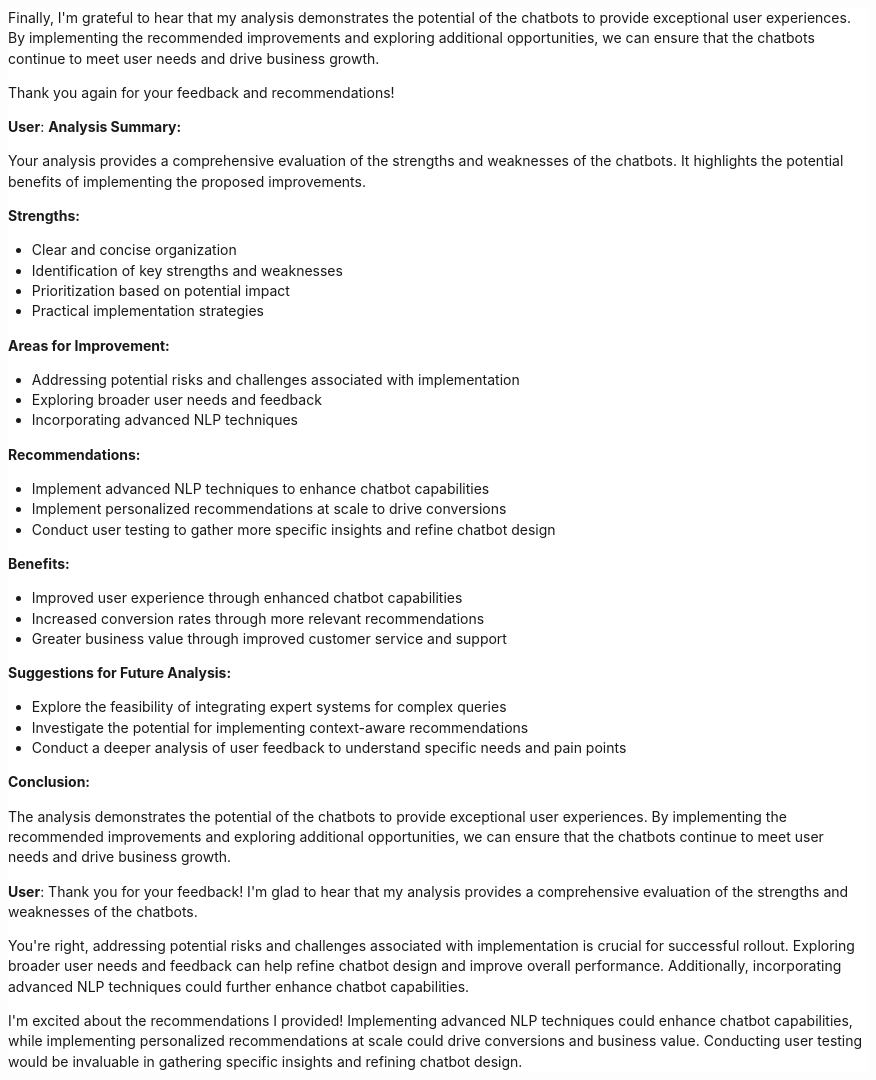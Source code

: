 Finally, I'm grateful to hear that my analysis demonstrates the potential of the chatbots to provide exceptional user experiences. By implementing the recommended improvements and exploring additional opportunities, we can ensure that the chatbots continue to meet user needs and drive business growth.

Thank you again for your feedback and recommendations!

**User**: **Analysis Summary:**

Your analysis provides a comprehensive evaluation of the strengths and weaknesses of the chatbots. It highlights the potential benefits of implementing the proposed improvements.

**Strengths:**

* Clear and concise organization
* Identification of key strengths and weaknesses
* Prioritization based on potential impact
* Practical implementation strategies

**Areas for Improvement:**

* Addressing potential risks and challenges associated with implementation
* Exploring broader user needs and feedback
* Incorporating advanced NLP techniques

**Recommendations:**

* Implement advanced NLP techniques to enhance chatbot capabilities
* Implement personalized recommendations at scale to drive conversions
* Conduct user testing to gather more specific insights and refine chatbot design

**Benefits:**

* Improved user experience through enhanced chatbot capabilities
* Increased conversion rates through more relevant recommendations
* Greater business value through improved customer service and support

**Suggestions for Future Analysis:**

* Explore the feasibility of integrating expert systems for complex queries
* Investigate the potential for implementing context-aware recommendations
* Conduct a deeper analysis of user feedback to understand specific needs and pain points

**Conclusion:**

The analysis demonstrates the potential of the chatbots to provide exceptional user experiences. By implementing the recommended improvements and exploring additional opportunities, we can ensure that the chatbots continue to meet user needs and drive business growth.

**User**: Thank you for your feedback! I'm glad to hear that my analysis provides a comprehensive evaluation of the strengths and weaknesses of the chatbots.

You're right, addressing potential risks and challenges associated with implementation is crucial for successful rollout. Exploring broader user needs and feedback can help refine chatbot design and improve overall performance. Additionally, incorporating advanced NLP techniques could further enhance chatbot capabilities.

I'm excited about the recommendations I provided! Implementing advanced NLP techniques could enhance chatbot capabilities, while implementing personalized recommendations at scale could drive conversions and business value. Conducting user testing would be invaluable in gathering specific insights and refining chatbot design.
